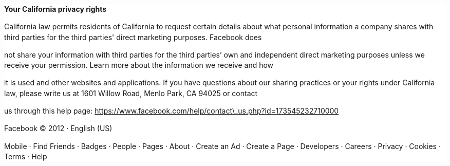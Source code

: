 **Your California privacy rights**

California law permits residents of California to request certain details about what personal information a company shares with third parties for the third parties' direct marketing purposes. Facebook does

not share your information with third parties for the third parties’ own and independent direct marketing purposes unless we receive your permission. Learn more about the information we receive and how

it is used and other websites and applications. If you have questions about our sharing practices or your rights under California law, please write us at 1601 Willow Road, Menlo Park, CA 94025 or contact

us through this help page: https://www.facebook.com/help/contact\_us.php?id=173545232710000

Facebook © 2012 · English (US)

Mobile · Find Friends · Badges · People · Pages · About · Create an Ad · Create a Page · Developers · Careers · Privacy · Cookies · Terms · Help

